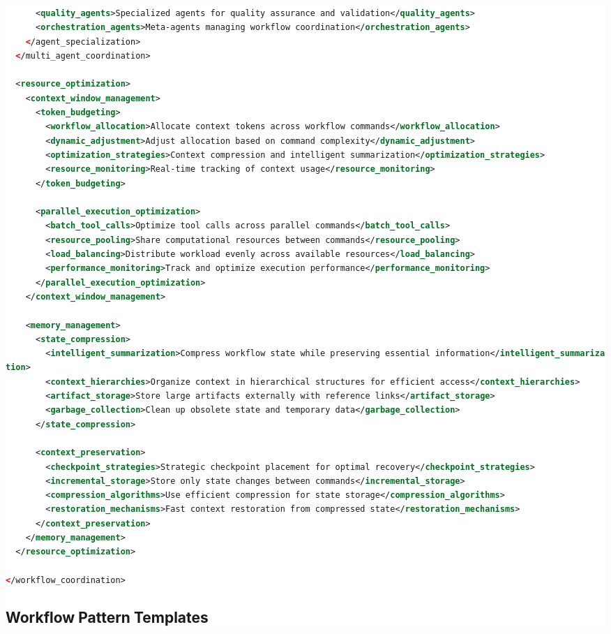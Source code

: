 ```xml
      <quality_agents>Specialized agents for quality assurance and validation</quality_agents>
      <orchestration_agents>Meta-agents managing workflow coordination</orchestration_agents>
    </agent_specialization>
  </multi_agent_coordination>
  
  <resource_optimization>
    <context_window_management>
      <token_budgeting>
        <workflow_allocation>Allocate context tokens across workflow commands</workflow_allocation>
        <dynamic_adjustment>Adjust allocation based on command complexity</dynamic_adjustment>
        <optimization_strategies>Context compression and intelligent summarization</optimization_strategies>
        <resource_monitoring>Real-time tracking of context usage</resource_monitoring>
      </token_budgeting>
      
      <parallel_execution_optimization>
        <batch_tool_calls>Optimize tool calls across parallel commands</batch_tool_calls>
        <resource_pooling>Share computational resources between commands</resource_pooling>
        <load_balancing>Distribute workload evenly across available resources</load_balancing>
        <performance_monitoring>Track and optimize execution performance</performance_monitoring>
      </parallel_execution_optimization>
    </context_window_management>
    
    <memory_management>
      <state_compression>
        <intelligent_summarization>Compress workflow state while preserving essential information</intelligent_summarization>
        <context_hierarchies>Organize context in hierarchical structures for efficient access</context_hierarchies>
        <artifact_storage>Store large artifacts externally with reference links</artifact_storage>
        <garbage_collection>Clean up obsolete state and temporary data</garbage_collection>
      </state_compression>
      
      <context_preservation>
        <checkpoint_strategies>Strategic checkpoint placement for optimal recovery</checkpoint_strategies>
        <incremental_storage>Store only state changes between commands</incremental_storage>
        <compression_algorithms>Use efficient compression for state storage</compression_algorithms>
        <restoration_mechanisms>Fast context restoration from compressed state</restoration_mechanisms>
      </context_preservation>
    </memory_management>
  </resource_optimization>
  
</workflow_coordination>
```

## Workflow Pattern Templates

